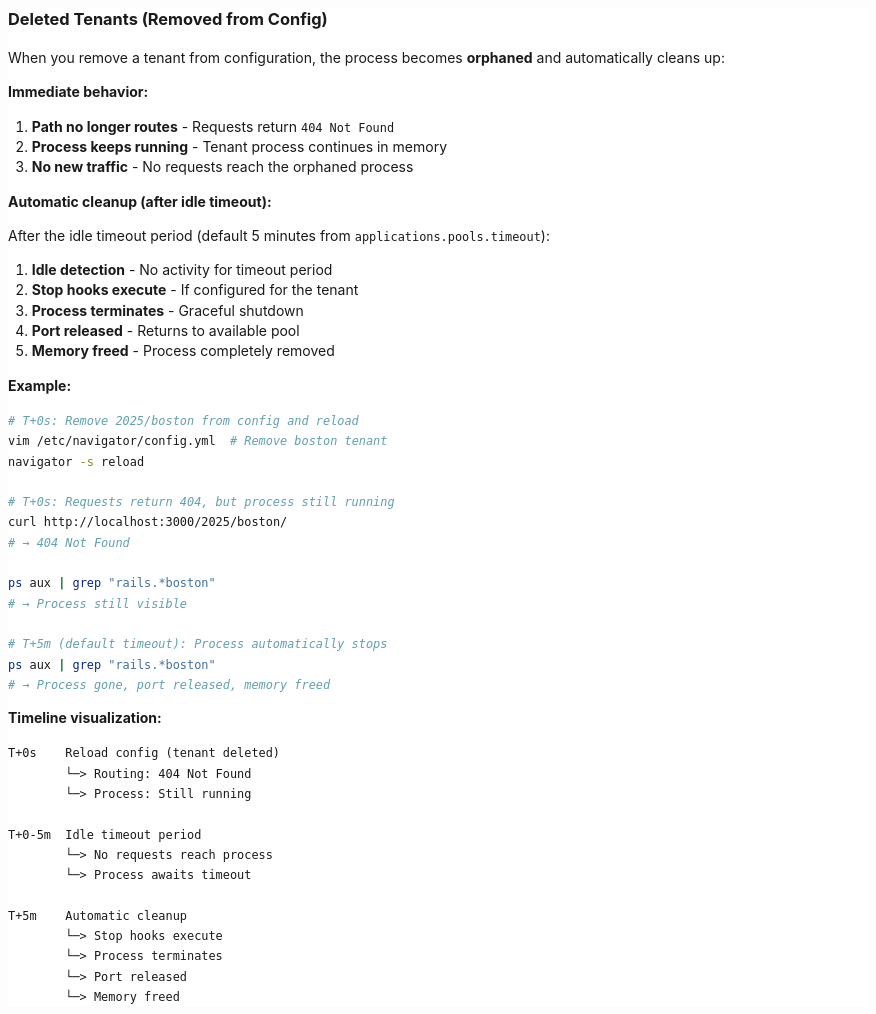### Deleted Tenants (Removed from Config)

When you remove a tenant from configuration, the process becomes **orphaned** and automatically cleans up:

**Immediate behavior:**
1. **Path no longer routes** - Requests return `404 Not Found`
2. **Process keeps running** - Tenant process continues in memory
3. **No new traffic** - No requests reach the orphaned process

**Automatic cleanup (after idle timeout):**

After the idle timeout period (default 5 minutes from `applications.pools.timeout`):

1. **Idle detection** - No activity for timeout period
2. **Stop hooks execute** - If configured for the tenant
3. **Process terminates** - Graceful shutdown
4. **Port released** - Returns to available pool
5. **Memory freed** - Process completely removed

**Example:**

```bash
# T+0s: Remove 2025/boston from config and reload
vim /etc/navigator/config.yml  # Remove boston tenant
navigator -s reload

# T+0s: Requests return 404, but process still running
curl http://localhost:3000/2025/boston/
# → 404 Not Found

ps aux | grep "rails.*boston"
# → Process still visible

# T+5m (default timeout): Process automatically stops
ps aux | grep "rails.*boston"
# → Process gone, port released, memory freed
```

**Timeline visualization:**

```
T+0s    Reload config (tenant deleted)
        └─> Routing: 404 Not Found
        └─> Process: Still running

T+0-5m  Idle timeout period
        └─> No requests reach process
        └─> Process awaits timeout

T+5m    Automatic cleanup
        └─> Stop hooks execute
        └─> Process terminates
        └─> Port released
        └─> Memory freed
```
